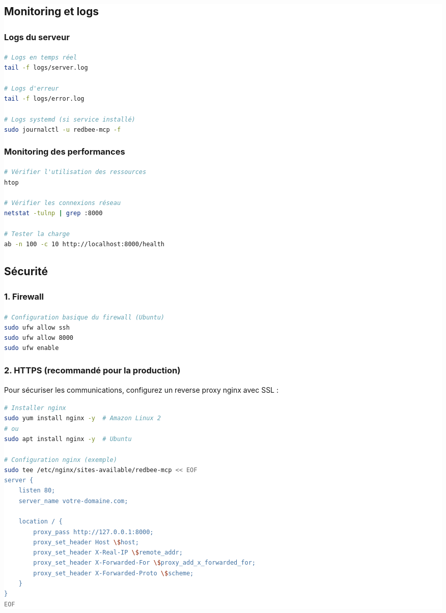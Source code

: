 ## Monitoring et logs

### Logs du serveur

```bash
# Logs en temps réel
tail -f logs/server.log

# Logs d'erreur
tail -f logs/error.log

# Logs systemd (si service installé)
sudo journalctl -u redbee-mcp -f
```

### Monitoring des performances

```bash
# Vérifier l'utilisation des ressources
htop

# Vérifier les connexions réseau
netstat -tulnp | grep :8000

# Tester la charge
ab -n 100 -c 10 http://localhost:8000/health
```

## Sécurité

### 1. Firewall

```bash
# Configuration basique du firewall (Ubuntu)
sudo ufw allow ssh
sudo ufw allow 8000
sudo ufw enable
```

### 2. HTTPS (recommandé pour la production)

Pour sécuriser les communications, configurez un reverse proxy nginx avec SSL :

```bash
# Installer nginx
sudo yum install nginx -y  # Amazon Linux 2
# ou
sudo apt install nginx -y  # Ubuntu

# Configuration nginx (exemple)
sudo tee /etc/nginx/sites-available/redbee-mcp << EOF
server {
    listen 80;
    server_name votre-domaine.com;
    
    location / {
        proxy_pass http://127.0.0.1:8000;
        proxy_set_header Host \$host;
        proxy_set_header X-Real-IP \$remote_addr;
        proxy_set_header X-Forwarded-For \$proxy_add_x_forwarded_for;
        proxy_set_header X-Forwarded-Proto \$scheme;
    }
}
EOF
```